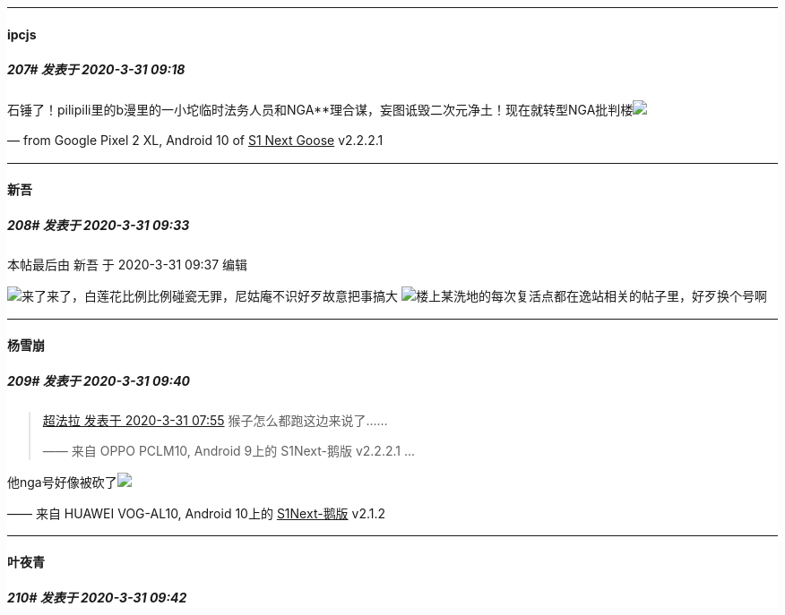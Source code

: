 



-----

####  ipcjs  
##### 207#       发表于 2020-3-31 09:18




石锤了！pilipili里的b漫里的一小坨临时法务人员和NGA**理合谋，妄图诋毁二次元净土！现在就转型NGA批判楼<img src="https://static.saraba1st.com/image/smiley/face2017/133.png" referrerpolicy="no-referrer">

— from Google Pixel 2 XL, Android 10 of [S1 Next Goose](https://pan.baidu.com/s/1mi43uRm) v2.2.2.1







-----

####  新吾  
##### 208#       发表于 2020-3-31 09:33



 本帖最后由 新吾 于 2020-3-31 09:37 编辑 

<img src="https://static.saraba1st.com/image/smiley/face2017/245.png" referrerpolicy="no-referrer">来了来了，白莲花比例比例碰瓷无罪，尼姑庵不识好歹故意把事搞大
<img src="https://static.saraba1st.com/image/smiley/face2017/067.png" referrerpolicy="no-referrer">楼上某洗地的每次复活点都在逸站相关的帖子里，好歹换个号啊








-----

####  杨雪崩  
##### 209#       发表于 2020-3-31 09:40



<blockquote><a href="httphttps://bbs.saraba1st.com/2b/forum.php?mod=redirect&amp;goto=findpost&amp;pid=46929927&amp;ptid=1921634" target="_blank">超法拉 发表于 2020-3-31 07:55</a>
猴子怎么都跑这边来说了……

—— 来自 OPPO PCLM10, Android 9上的 S1Next-鹅版 v2.2.2.1 ...</blockquote>
他nga号好像被砍了<img src="https://static.saraba1st.com/image/smiley/face2017/001.png" referrerpolicy="no-referrer">

—— 来自 HUAWEI VOG-AL10, Android 10上的 [S1Next-鹅版](https://github.com/ykrank/S1-Next/releases) v2.1.2







-----

####  叶夜青  
##### 210#       发表于 2020-3-31 09:42
